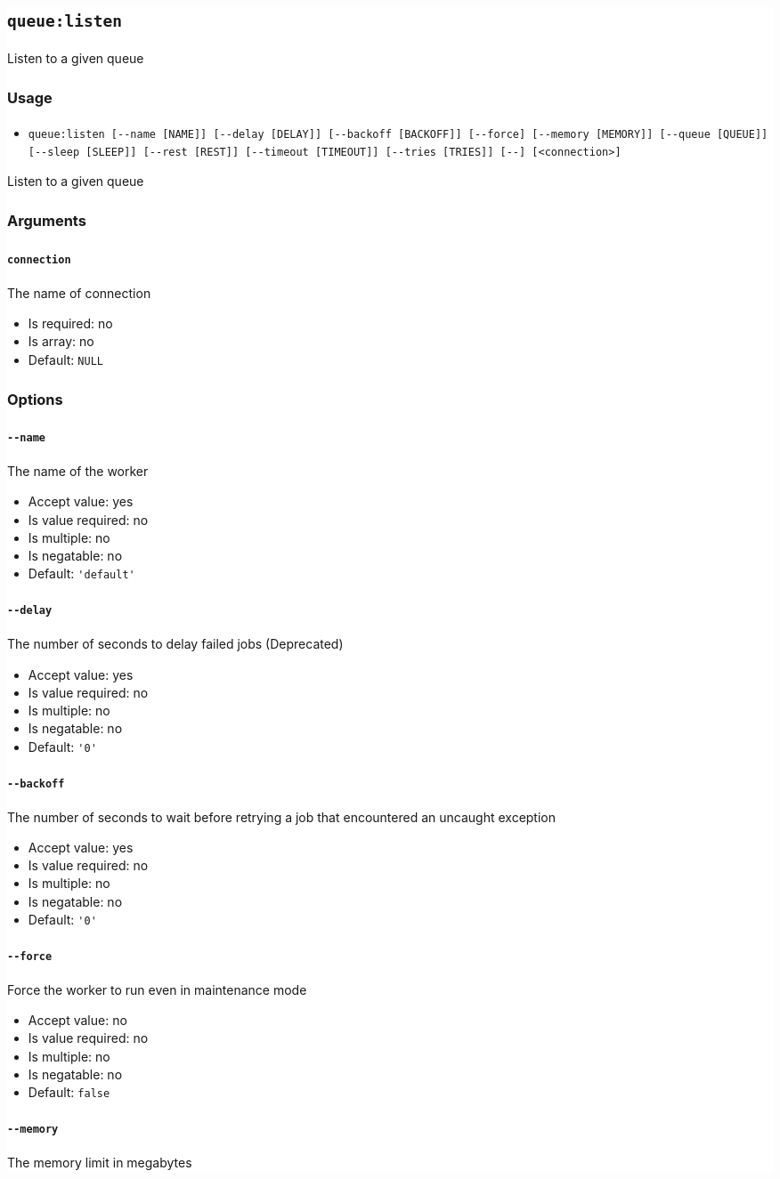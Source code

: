 `queue:listen`
--------------

Listen to a given queue

### Usage

* `queue:listen [--name [NAME]] [--delay [DELAY]] [--backoff [BACKOFF]] [--force] [--memory [MEMORY]] [--queue [QUEUE]] [--sleep [SLEEP]] [--rest [REST]] [--timeout [TIMEOUT]] [--tries [TRIES]] [--] [<connection>]`

Listen to a given queue

### Arguments

#### `connection`

The name of connection

* Is required: no
* Is array: no
* Default: `NULL`

### Options

#### `--name`

The name of the worker

* Accept value: yes
* Is value required: no
* Is multiple: no
* Is negatable: no
* Default: `'default'`

#### `--delay`

The number of seconds to delay failed jobs (Deprecated)

* Accept value: yes
* Is value required: no
* Is multiple: no
* Is negatable: no
* Default: `'0'`

#### `--backoff`

The number of seconds to wait before retrying a job that encountered an uncaught exception

* Accept value: yes
* Is value required: no
* Is multiple: no
* Is negatable: no
* Default: `'0'`

#### `--force`

Force the worker to run even in maintenance mode

* Accept value: no
* Is value required: no
* Is multiple: no
* Is negatable: no
* Default: `false`

#### `--memory`

The memory limit in megabytes

